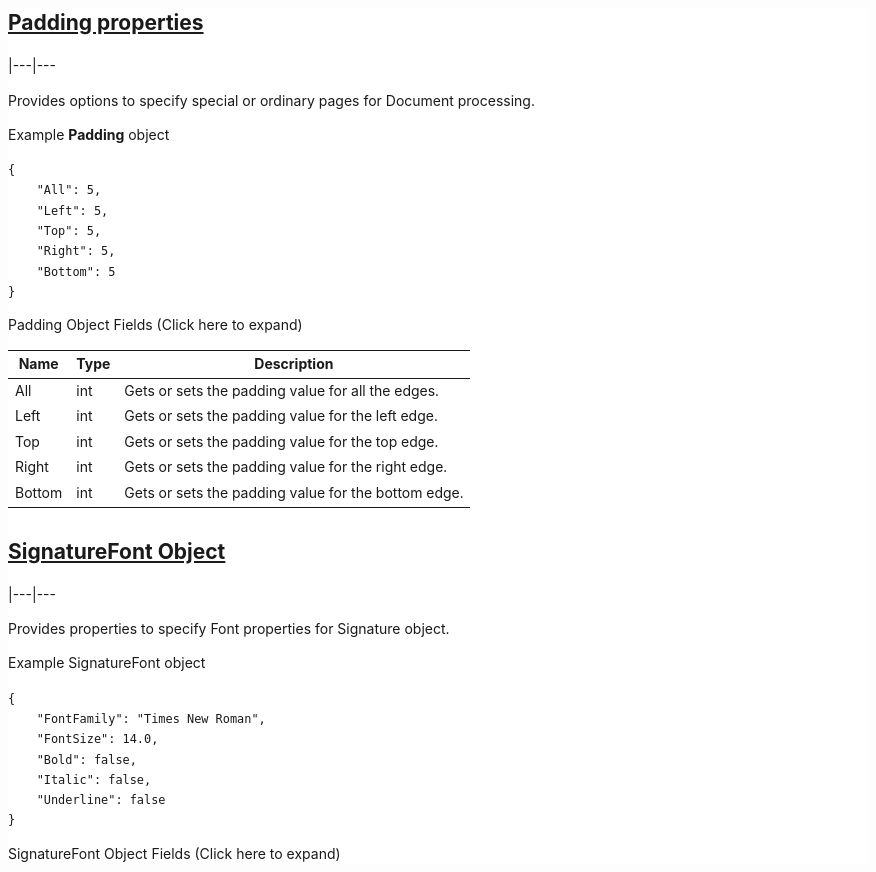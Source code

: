 





## [Padding properties]("PaddingObject") ##
|---|---

Provides options to specify special or ordinary pages for Document processing.

Example **Padding** object

```html 
{    
    "All": 5,
    "Left": 5,
    "Top": 5,
    "Right": 5,
    "Bottom": 5
}
 ```

 Padding Object Fields (Click here to expand)

|Name|Type|Description
|---|---|---
|All|int|Gets or sets the padding value for all the edges.
|Left|int|Gets or sets the padding value for the left edge.
|Top|int|Gets or sets the padding value for the top edge.
|Right|int|Gets or sets the padding value for the right edge.
|Bottom|int|Gets or sets the padding value for the bottom edge.







## [SignatureFont Object]("SignatureFontObject") ##
|---|---

Provides properties to specify Font properties for Signature object.

Example SignatureFont object

```html 
{
    "FontFamily": "Times New Roman",
    "FontSize": 14.0,
    "Bold": false,
    "Italic": false,
    "Underline": false
}
 ```

 SignatureFont Object Fields (Click here to expand)
